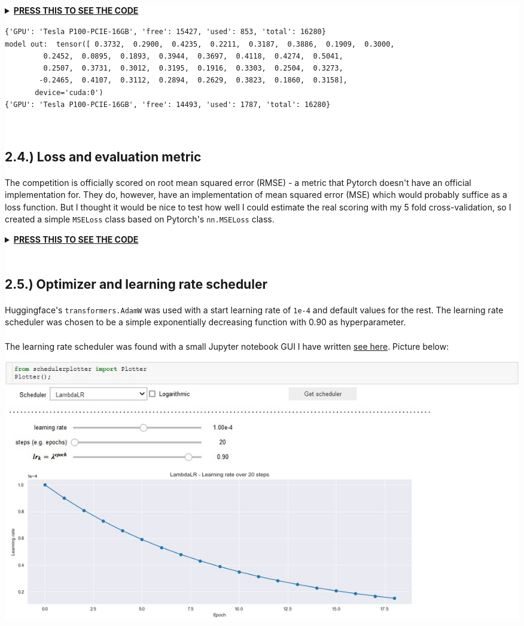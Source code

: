 <details><summary><b><u>PRESS THIS TO SEE THE CODE</u></b></summary></details>


    {'GPU': 'Tesla P100-PCIE-16GB', 'free': 15427, 'used': 853, 'total': 16280}
    model out:  tensor([ 0.3732,  0.2900,  0.4235,  0.2211,  0.3187,  0.3886,  0.1909,  0.3000,
             0.2452,  0.0895,  0.1893,  0.3944,  0.3697,  0.4118,  0.4274,  0.5041,
             0.2507,  0.3731,  0.3012,  0.3195,  0.1916,  0.3303,  0.2504,  0.3273,
            -0.2465,  0.4107,  0.3112,  0.2894,  0.2629,  0.3823,  0.1860,  0.3158],
           device='cuda:0')
    {'GPU': 'Tesla P100-PCIE-16GB', 'free': 14493, 'used': 1787, 'total': 16280}

<br>

## 2.4.) Loss and evaluation metric

The competition is officially scored on root mean squared error (RMSE) - a metric that Pytorch doesn't have an official implementation for. They do, however, have an implementation of mean squared error (MSE) which would probably suffice as a loss function. But I thought it would be nice to test how well I could estimate the real scoring with my 5 fold cross-validation, so I created a simple `MSELoss` class based on Pytorch's `nn.MSELoss` class.

<details><summary><b><u>PRESS THIS TO SEE THE CODE</u></b></summary></details>

<br>

## 2.5.) Optimizer and learning rate scheduler
Huggingface's `transformers.AdamW` was used with a start learning rate of `1e-4` and default values for the rest. The learning rate scheduler was chosen to be a simple exponentially decreasing function with 0.90 as hyperparameter.
<br>
<br>
The learning rate scheduler was found with a small Jupyter notebook GUI I have written [see here](https://github.com/Jako-K/schedulerplotter). Picture below:

<p align="center">
  <img src="./readme_res/lr_scheduler_plotter.jpg" alt="Drawing"/>
</p>
